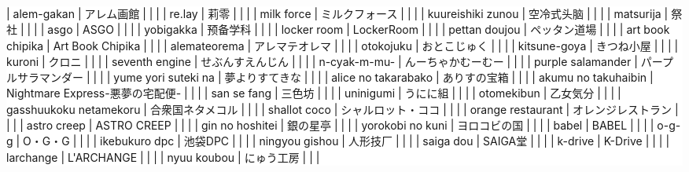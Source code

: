 | alem-gakan | アレム画館 | | |
| re.lay | 莉零 | | |
| milk force | ミルクフォース | | |
| kuureishiki zunou | 空冷式头脑 | | |
| matsurija | 祭社 | | |
| asgo | ASGO | | |
| yobigakka | 预备学科 | | |
| locker room | LockerRoom | | |
| pettan doujou | ペッタン道場 | | |
| art book chipika | Art Book Chipika | | |
| alemateorema | アレマテオレマ | | |
| otokojuku | おとこじゅく | | |
| kitsune-goya | きつね小屋 | | |
| kuroni | クロニ | | |
| seventh engine | せぶんすえんじん | | |
| n-cyak-m-mu- | んーちゃかむーむー | | |
| purple salamander | パープルサラマンダー | | |
| yume yori suteki na | 夢よりすてきな | | |
| alice no takarabako | ありすの宝箱 | | |
| akumu no takuhaibin | Nightmare Express-悪夢の宅配便- | | |
| san se fang | 三色坊 | | |
| uninigumi | うにに組 | | |
| otomekibun | 乙女気分 | | |
| gasshuukoku netamekoru | 合衆国ネタメコル | | |
| shallot coco | シャルロット・ココ | | |
| orange restaurant | オレンジレストラン | | |
| astro creep | ASTRO CREEP | | |
| gin no hoshitei | 銀の星亭 | | |
| yorokobi no kuni | ヨロコビの国 | | |
| babel | BABEL | | |
| o-g-g | O・G・G | | |
| ikebukuro dpc | 池袋DPC | | |
| ningyou gishou | 人形技厂 | | |
| saiga dou | SAIGA堂 | | |
| k-drive | K-Drive | | |
| larchange | L'ARCHANGE | | |
| nyuu koubou | にゅう工房 | | |